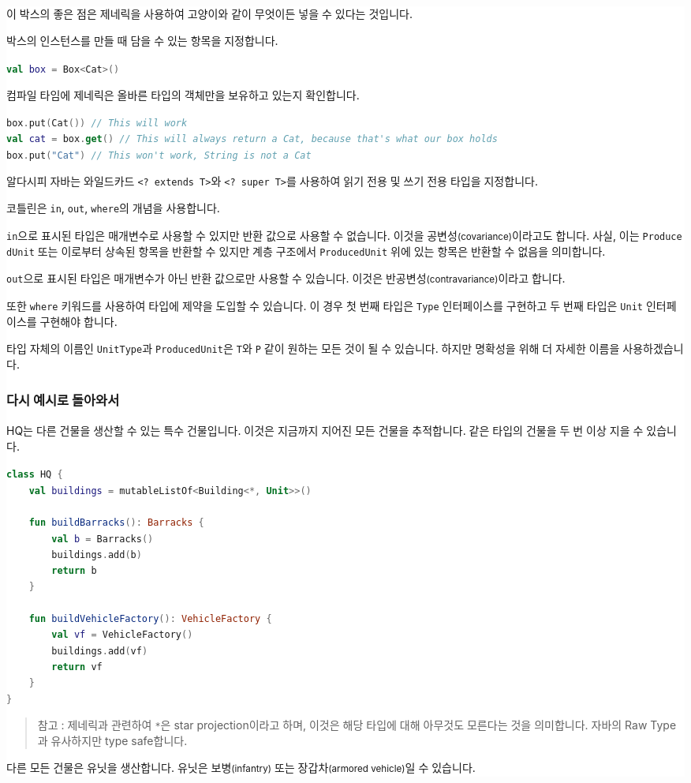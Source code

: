 이 박스의 좋은 점은 제네릭을 사용하여 고양이와 같이 무엇이든 넣을 수 있다는 것입니다.

박스의 인스턴스를 만들 때 담을 수 있는 항목을 지정합니다.

```kotlin
val box = Box<Cat>()
```

컴파일 타임에 제네릭은 올바른 타입의 객체만을 보유하고 있는지 확인합니다.

```kotlin
box.put(Cat()) // This will work 
val cat = box.get() // This will always return a Cat, because that's what our box holds 
box.put("Cat") // This won't work, String is not a Cat
```

알다시피 자바는 와일드카드 `<? extends T>`와 `<? super T>`를 사용하여 읽기 전용 및 쓰기 전용 타입을 지정합니다.

코틀린은 `in`, `out`, `where`의 개념을 사용합니다.

`in`으로 표시된 타입은 매개변수로 사용할 수 있지만 반환 값으로 사용할 수 없습니다. 이것을 공변성<small>(covariance)</small>이라고도 합니다. 사실, 이는 `ProducedUnit` 또는 이로부터 상속된 항목을 반환할 수 있지만 계층 구조에서 `ProducedUnit` 위에 있는 항목은 반환할 수 없음을 의미합니다.

`out`으로 표시된 타입은 매개변수가 아닌 반환 값으로만 사용할 수 있습니다. 이것은 반공변성<small>(contravariance)</small>이라고 합니다.

또한 `where` 키워드를 사용하여 타입에 제약을 도입할 수 있습니다. 이 경우 첫 번째 타입은 `Type` 인터페이스를 구현하고 두 번째 타입은 `Unit` 인터페이스를 구현해야 합니다.

타입 자체의 이름인 `UnitType`과 `ProducedUnit`은 `T`와 `P` 같이 원하는 모든 것이 될 수 있습니다. 하지만 명확성을 위해 더 자세한 이름을 사용하겠습니다.

### 다시 예시로 돌아와서

HQ는 다른 건물을 생산할 수 있는 특수 건물입니다. 이것은 지금까지 지어진 모든 건물을 추적합니다. 같은 타입의 건물을 두 번 이상 지을 수 있습니다.

```kotlin
class HQ {
    val buildings = mutableListOf<Building<*, Unit>>()

    fun buildBarracks(): Barracks {
        val b = Barracks()
        buildings.add(b)
        return b
    }

    fun buildVehicleFactory(): VehicleFactory {
        val vf = VehicleFactory()
        buildings.add(vf)
        return vf
    }
}
```

> 참고 : 제네릭과 관련하여 `*`은 star projection이라고 하며, 이것은 해당 타입에 대해 아무것도 모른다는 것을 의미합니다. 자바의 Raw Type과 유사하지만 type safe합니다.

다른 모든 건물은 유닛을 생산합니다. 유닛은 보병<small>(infantry)</small> 또는 장갑차<small>(armored vehicle)</small>일 수 있습니다.
